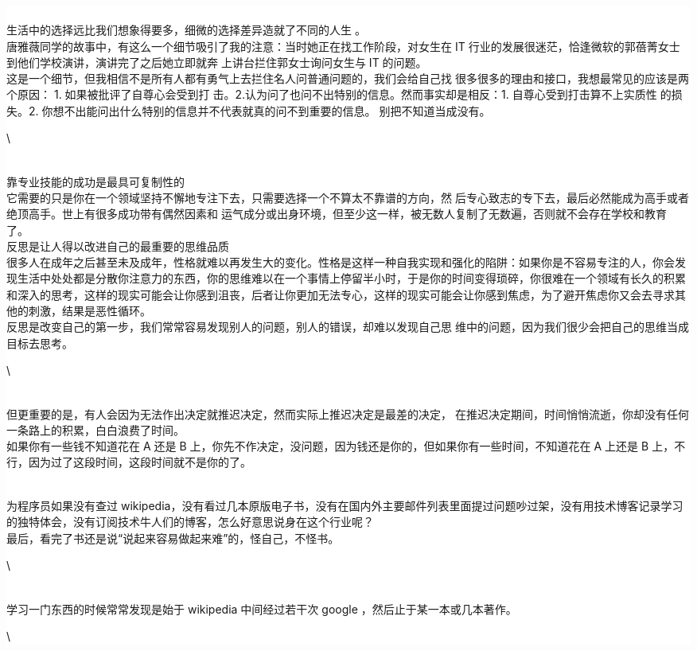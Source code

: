 \
生活中的选择远比我们想象得要多，细微的选择差异造就了不同的人生 。\
唐雅薇同学的故事中，有这么一个细节吸引了我的注意：当时她正在找工作阶段，对女生在
IT
行业的发展很迷茫，恰逢微软的郭蓓菁女士到他们学校演讲，演讲完了之后她立即就奔
上讲台拦住郭女士询问女生与 IT 的问题。 \
这是一个细节，但我相信不是所有人都有勇气上去拦住名人问普通问题的，我们会给自己找
很多很多的理由和接口，我想最常见的应该是两个原因： 1.
如果被批评了自尊心会受到打
击。2.认为问了也问不出特别的信息。然而事实却是相反：1.
自尊心受到打击算不上实质性 的损失。2.
你想不出能问出什么特别的信息并不代表就真的问不到重要的信息。
别把不知道当成没有。

\

\
靠专业技能的成功是最具可复制性的\
它需要的只是你在一个领域坚持不懈地专注下去，只需要选择一个不算太不靠谱的方向，然
后专心致志的专下去，最后必然能成为高手或者绝顶高手。世上有很多成功带有偶然因素和
运气成分或出身环境，但至少这一样，被无数人复制了无数遍，否则就不会存在学校和教育
了。 \
反思是让人得以改进自己的最重要的思维品质 \
很多人在成年之后甚至未及成年，性格就难以再发生大的变化。性格是这样一种自我实现和强化的陷阱：如果你是不容易专注的人，你会发现生活中处处都是分散你注意力的东西，你的思维难以在一个事情上停留半小时，于是你的时间变得琐碎，你很难在一个领域有长久的积累和深入的思考，这样的现实可能会让你感到沮丧，后者让你更加无法专心，这样的现实可能会让你感到焦虑，为了避开焦虑你又会去寻求其他的刺激，结果是恶性循环。
\
反思是改变自己的第一步，我们常常容易发现别人的问题，别人的错误，却难以发现自己思
维中的问题，因为我们很少会把自己的思维当成目标去思考。

\

\
但更重要的是，有人会因为无法作出决定就推迟决定，然而实际上推迟决定是最差的决定，
在推迟决定期间，时间悄悄流逝，你却没有任何一条路上的积累，白白浪费了时间。
\
如果你有一些钱不知道花在 A 还是 B
上，你先不作决定，没问题，因为钱还是你的，但如果你有一些时间，不知道花在 A
上还是 B 上，不行，因为过了这段时间，这段时间就不是你的了。

\
为程序员如果没有查过
wikipedia，没有看过几本原版电子书，没有在国内外主要邮件列表里面提过问题吵过架，没有用技术博客记录学习的独特体会，没有订阅技术牛人们的博客，怎么好意思说身在这个行业呢？
\
最后，看完了书还是说“说起来容易做起来难”的，怪自己，不怪书。

\

\
学习一门东西的时候常常发现是始于 wikipedia 中间经过若干次 google
，然后止于某一本或几本著作。

\

